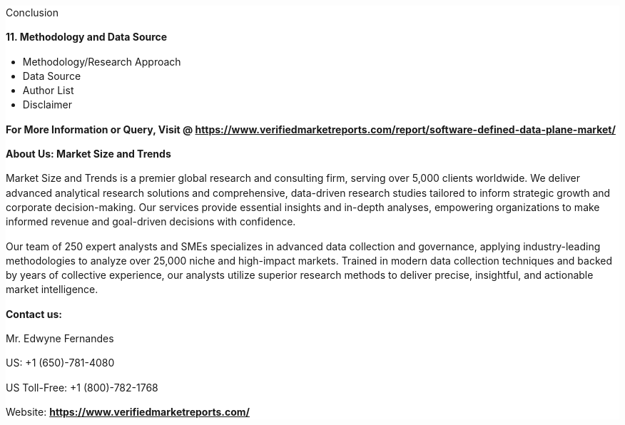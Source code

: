 Conclusion</strong></p><p><strong>11. Methodology and Data Source</strong></p><ul><li>Methodology/Research Approach</li><li>Data Source</li><li>Author List</li><li>Disclaimer</li></ul></p><p><strong>For More Information or Query, Visit @ <a href="https://www.verifiedmarketreports.com/report/software-defined-data-plane-market/">https://www.verifiedmarketreports.com/report/software-defined-data-plane-market/</a></strong></p><p><strong>About Us: Market Size and Trends</strong></p><p>Market Size and Trends is a premier global research and consulting firm, serving over 5,000 clients worldwide. We deliver advanced analytical research solutions and comprehensive, data-driven research studies tailored to inform strategic growth and corporate decision-making. Our services provide essential insights and in-depth analyses, empowering organizations to make informed revenue and goal-driven decisions with confidence.</p><p>Our team of 250 expert analysts and SMEs specializes in advanced data collection and governance, applying industry-leading methodologies to analyze over 25,000 niche and high-impact markets. Trained in modern data collection techniques and backed by years of collective experience, our analysts utilize superior research methods to deliver precise, insightful, and actionable market intelligence.</p><p><strong>Contact us:</strong></p><p>Mr. Edwyne Fernandes</p><p>US: +1 (650)-781-4080</p><p>US Toll-Free: +1 (800)-782-1768</p><p>Website: <strong><a href="https://www.verifiedmarketreports.com/">https://www.verifiedmarketreports.com/</a></strong></p>
